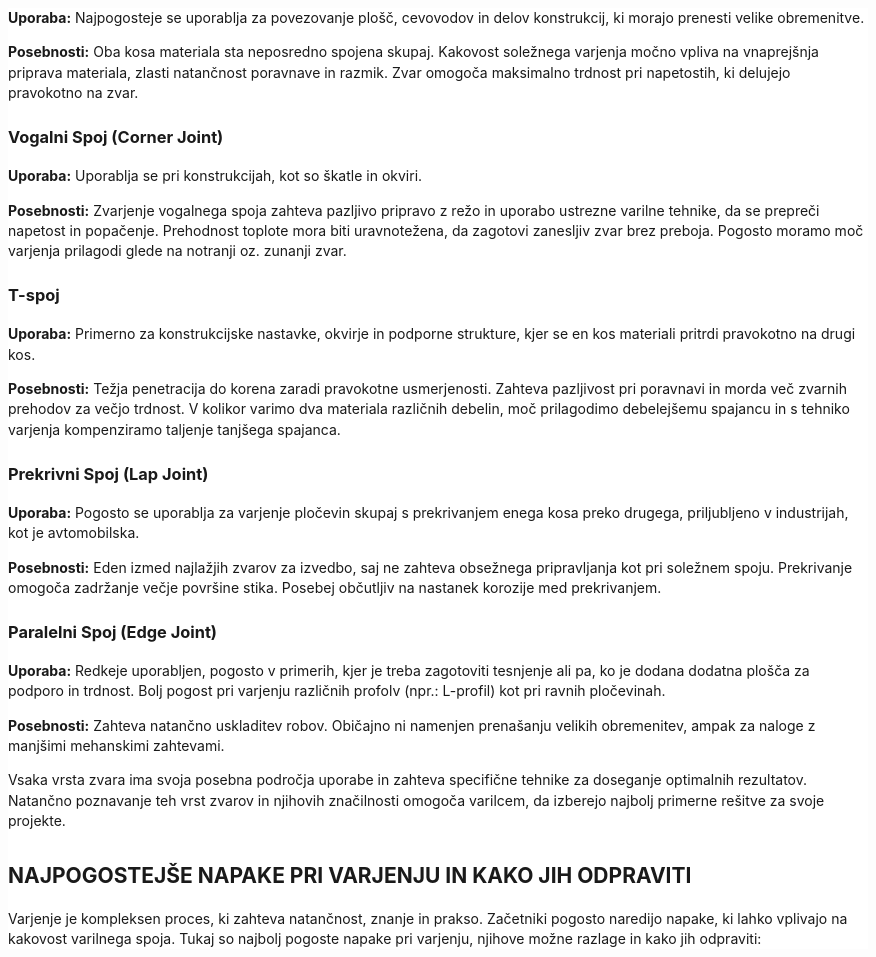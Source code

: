 **Uporaba:** Najpogosteje se uporablja za povezovanje plošč, cevovodov in delov konstrukcij, ki morajo prenesti velike obremenitve.

**Posebnosti:** Oba kosa materiala sta neposredno spojena skupaj. Kakovost soležnega varjenja močno vpliva na vnaprejšnja priprava materiala, zlasti natančnost poravnave in razmik. Zvar omogoča maksimalno trdnost pri napetostih, ki delujejo pravokotno na zvar.

### Vogalni Spoj (Corner Joint)

**Uporaba:** Uporablja se pri konstrukcijah, kot so škatle in okviri.

**Posebnosti:** Zvarjenje vogalnega spoja zahteva pazljivo pripravo z režo in uporabo ustrezne varilne tehnike, da se prepreči napetost in popačenje. Prehodnost toplote mora biti uravnotežena, da zagotovi zanesljiv zvar brez preboja. Pogosto moramo moč varjenja prilagodi glede na notranji oz. zunanji zvar.

### T-spoj

**Uporaba:** Primerno za konstrukcijske nastavke, okvirje in podporne strukture, kjer se en kos materiali pritrdi pravokotno na drugi kos.

**Posebnosti:** Težja penetracija do korena zaradi pravokotne usmerjenosti. Zahteva pazljivost pri poravnavi in morda več zvarnih prehodov za večjo trdnost. V kolikor varimo dva materiala različnih debelin, moč prilagodimo debelejšemu spajancu in s tehniko varjenja kompenziramo taljenje tanjšega spajanca.

### Prekrivni Spoj (Lap Joint)

**Uporaba:** Pogosto se uporablja za varjenje pločevin skupaj s prekrivanjem enega kosa preko drugega, priljubljeno v industrijah, kot je avtomobilska.

**Posebnosti:** Eden izmed najlažjih zvarov za izvedbo, saj ne zahteva obsežnega pripravljanja kot pri soležnem spoju. Prekrivanje omogoča zadržanje večje površine stika. Posebej občutljiv na nastanek korozije med prekrivanjem.


### Paralelni Spoj (Edge Joint)

**Uporaba:** Redkeje uporabljen, pogosto v primerih, kjer je treba zagotoviti tesnjenje ali pa, ko je dodana dodatna plošča za podporo in trdnost. Bolj pogost pri varjenju različnih profolv (npr.: L-profil) kot pri ravnih pločevinah.

**Posebnosti:** Zahteva natančno uskladitev robov. Običajno ni namenjen prenašanju velikih obremenitev, ampak za naloge z manjšimi mehanskimi zahtevami.

Vsaka vrsta zvara ima svoja posebna področja uporabe in zahteva specifične tehnike za doseganje optimalnih rezultatov. Natančno poznavanje teh vrst zvarov in njihovih značilnosti omogoča varilcem, da izberejo najbolj primerne rešitve za svoje projekte.

## NAJPOGOSTEJŠE NAPAKE PRI VARJENJU IN KAKO JIH ODPRAVITI

Varjenje je kompleksen proces, ki zahteva natančnost, znanje in prakso. Začetniki pogosto naredijo napake, ki lahko vplivajo na kakovost varilnega spoja. Tukaj so najbolj pogoste napake pri varjenju, njihove možne razlage in kako jih odpraviti:
